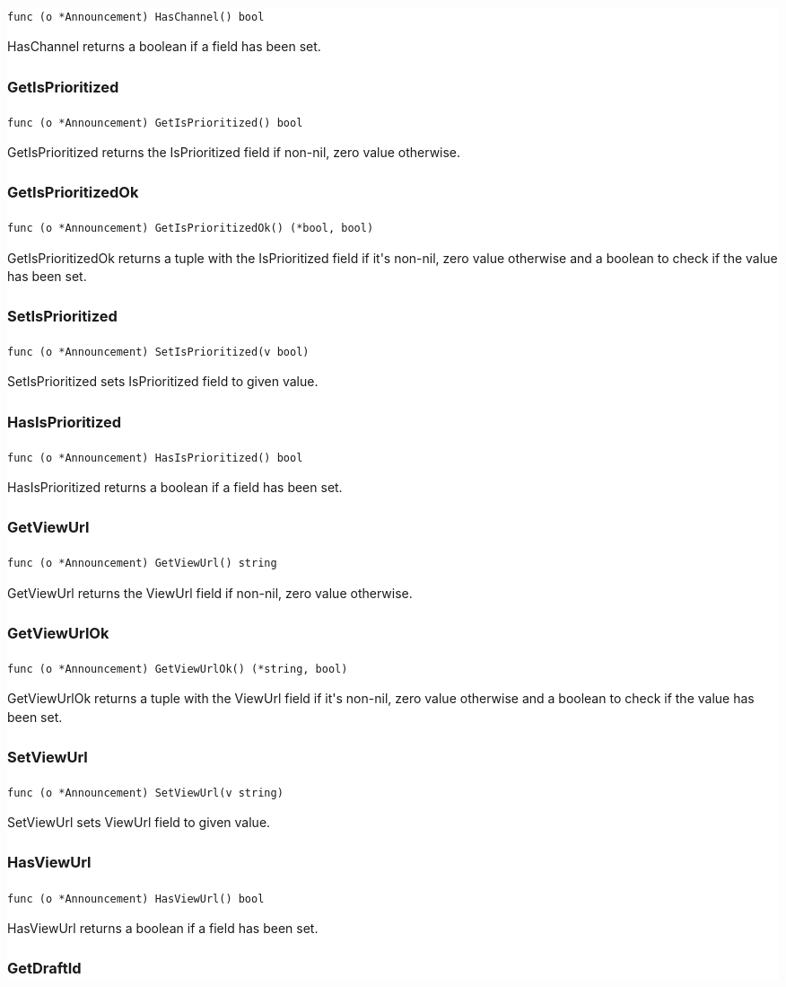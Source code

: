 `func (o *Announcement) HasChannel() bool`

HasChannel returns a boolean if a field has been set.

### GetIsPrioritized

`func (o *Announcement) GetIsPrioritized() bool`

GetIsPrioritized returns the IsPrioritized field if non-nil, zero value otherwise.

### GetIsPrioritizedOk

`func (o *Announcement) GetIsPrioritizedOk() (*bool, bool)`

GetIsPrioritizedOk returns a tuple with the IsPrioritized field if it's non-nil, zero value otherwise
and a boolean to check if the value has been set.

### SetIsPrioritized

`func (o *Announcement) SetIsPrioritized(v bool)`

SetIsPrioritized sets IsPrioritized field to given value.

### HasIsPrioritized

`func (o *Announcement) HasIsPrioritized() bool`

HasIsPrioritized returns a boolean if a field has been set.

### GetViewUrl

`func (o *Announcement) GetViewUrl() string`

GetViewUrl returns the ViewUrl field if non-nil, zero value otherwise.

### GetViewUrlOk

`func (o *Announcement) GetViewUrlOk() (*string, bool)`

GetViewUrlOk returns a tuple with the ViewUrl field if it's non-nil, zero value otherwise
and a boolean to check if the value has been set.

### SetViewUrl

`func (o *Announcement) SetViewUrl(v string)`

SetViewUrl sets ViewUrl field to given value.

### HasViewUrl

`func (o *Announcement) HasViewUrl() bool`

HasViewUrl returns a boolean if a field has been set.

### GetDraftId
